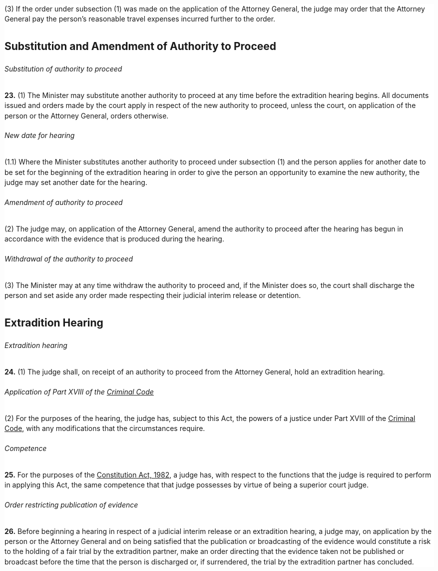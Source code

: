 (3) If the order under subsection (1) was made on the application of the Attorney General, the judge may order that the Attorney General pay the person’s reasonable travel expenses incurred further to the order.

## Substitution and Amendment of Authority to Proceed

###### Substitution of authority to proceed

**23.** (1) The Minister may substitute another authority to proceed at any time before the extradition hearing begins. All documents issued and orders made by the court apply in respect of the new authority to proceed, unless the court, on application of the person or the Attorney General, orders otherwise.

###### New date for hearing

(1.1) Where the Minister substitutes another authority to proceed under subsection (1) and the person applies for another date to be set for the beginning of the extradition hearing in order to give the person an opportunity to examine the new authority, the judge may set another date for the hearing.

###### Amendment of authority to proceed

(2) The judge may, on application of the Attorney General, amend the authority to proceed after the hearing has begun in accordance with the evidence that is produced during the hearing.

###### Withdrawal of the authority to proceed

(3) The Minister may at any time withdraw the authority to proceed and, if the Minister does so, the court shall discharge the person and set aside any order made respecting their judicial interim release or detention.

## Extradition Hearing

###### Extradition hearing

**24.** (1) The judge shall, on receipt of an authority to proceed from the Attorney General, hold an extradition hearing.

###### Application of Part XVIII of the [Criminal Code](/canada/eng/acts/C/C-46.md)

(2) For the purposes of the hearing, the judge has, subject to this Act, the powers of a justice under Part XVIII of the [Criminal Code](/canada/eng/acts/C/C-46.md), with any modifications that the circumstances require.

###### Competence

**25.** For the purposes of the [Constitution Act, 1982](/canada/eng/Const//.md), a judge has, with respect to the functions that the judge is required to perform in applying this Act, the same competence that that judge possesses by virtue of being a superior court judge.

###### Order restricting publication of evidence

**26.** Before beginning a hearing in respect of a judicial interim release or an extradition hearing, a judge may, on application by the person or the Attorney General and on being satisfied that the publication or broadcasting of the evidence would constitute a risk to the holding of a fair trial by the extradition partner, make an order directing that the evidence taken not be published or broadcast before the time that the person is discharged or, if surrendered, the trial by the extradition partner has concluded.
